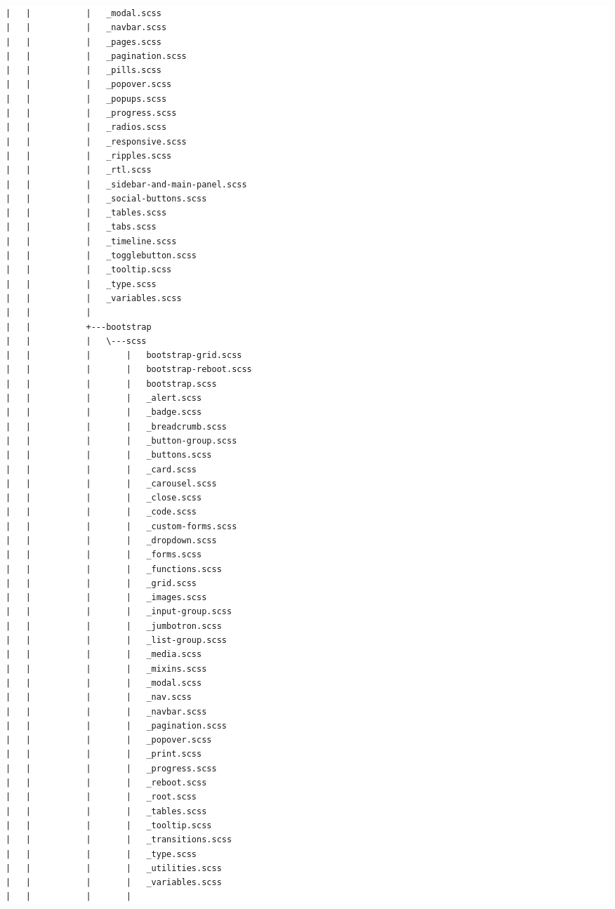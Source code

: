 ```
|   |           |   _modal.scss
|   |           |   _navbar.scss
|   |           |   _pages.scss
|   |           |   _pagination.scss
|   |           |   _pills.scss
|   |           |   _popover.scss
|   |           |   _popups.scss
|   |           |   _progress.scss
|   |           |   _radios.scss
|   |           |   _responsive.scss
|   |           |   _ripples.scss
|   |           |   _rtl.scss
|   |           |   _sidebar-and-main-panel.scss
|   |           |   _social-buttons.scss
|   |           |   _tables.scss
|   |           |   _tabs.scss
|   |           |   _timeline.scss
|   |           |   _togglebutton.scss
|   |           |   _tooltip.scss
|   |           |   _type.scss
|   |           |   _variables.scss
|   |           |   
|   |           +---bootstrap
|   |           |   \---scss
|   |           |       |   bootstrap-grid.scss
|   |           |       |   bootstrap-reboot.scss
|   |           |       |   bootstrap.scss
|   |           |       |   _alert.scss
|   |           |       |   _badge.scss
|   |           |       |   _breadcrumb.scss
|   |           |       |   _button-group.scss
|   |           |       |   _buttons.scss
|   |           |       |   _card.scss
|   |           |       |   _carousel.scss
|   |           |       |   _close.scss
|   |           |       |   _code.scss
|   |           |       |   _custom-forms.scss
|   |           |       |   _dropdown.scss
|   |           |       |   _forms.scss
|   |           |       |   _functions.scss
|   |           |       |   _grid.scss
|   |           |       |   _images.scss
|   |           |       |   _input-group.scss
|   |           |       |   _jumbotron.scss
|   |           |       |   _list-group.scss
|   |           |       |   _media.scss
|   |           |       |   _mixins.scss
|   |           |       |   _modal.scss
|   |           |       |   _nav.scss
|   |           |       |   _navbar.scss
|   |           |       |   _pagination.scss
|   |           |       |   _popover.scss
|   |           |       |   _print.scss
|   |           |       |   _progress.scss
|   |           |       |   _reboot.scss
|   |           |       |   _root.scss
|   |           |       |   _tables.scss
|   |           |       |   _tooltip.scss
|   |           |       |   _transitions.scss
|   |           |       |   _type.scss
|   |           |       |   _utilities.scss
|   |           |       |   _variables.scss
|   |           |       |   
```